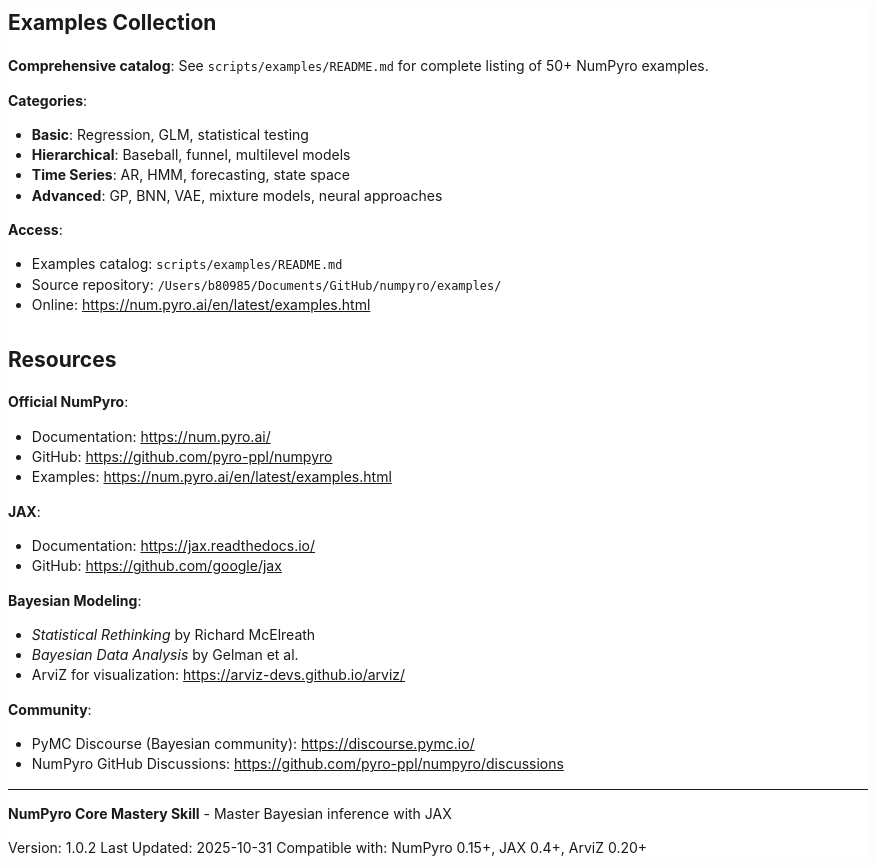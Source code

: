 ## Examples Collection

**Comprehensive catalog**: See `scripts/examples/README.md` for complete listing of 50+ NumPyro examples.

**Categories**:
- **Basic**: Regression, GLM, statistical testing
- **Hierarchical**: Baseball, funnel, multilevel models
- **Time Series**: AR, HMM, forecasting, state space
- **Advanced**: GP, BNN, VAE, mixture models, neural approaches

**Access**:
- Examples catalog: `scripts/examples/README.md`
- Source repository: `/Users/b80985/Documents/GitHub/numpyro/examples/`
- Online: https://num.pyro.ai/en/latest/examples.html

## Resources

**Official NumPyro**:
- Documentation: https://num.pyro.ai/
- GitHub: https://github.com/pyro-ppl/numpyro
- Examples: https://num.pyro.ai/en/latest/examples.html

**JAX**:
- Documentation: https://jax.readthedocs.io/
- GitHub: https://github.com/google/jax

**Bayesian Modeling**:
- *Statistical Rethinking* by Richard McElreath
- *Bayesian Data Analysis* by Gelman et al.
- ArviZ for visualization: https://arviz-devs.github.io/arviz/

**Community**:
- PyMC Discourse (Bayesian community): https://discourse.pymc.io/
- NumPyro GitHub Discussions: https://github.com/pyro-ppl/numpyro/discussions

---

**NumPyro Core Mastery Skill** - Master Bayesian inference with JAX

Version: 1.0.2
Last Updated: 2025-10-31
Compatible with: NumPyro 0.15+, JAX 0.4+, ArviZ 0.20+
